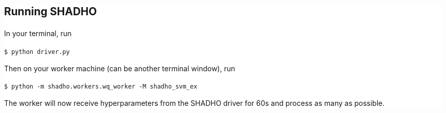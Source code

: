 ## Running SHADHO

In your terminal, run

```
$ python driver.py
```

Then on your worker machine (can be another terminal window), run

```
$ python -m shadho.workers.wq_worker -M shadho_svm_ex
```

The worker will now receive hyperparameters from the SHADHO driver for 60s and
process as many as possible.
